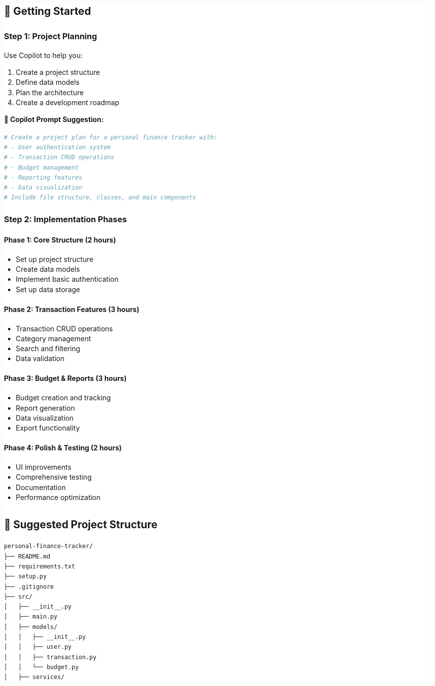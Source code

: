 ## 🚀 Getting Started

### Step 1: Project Planning
Use Copilot to help you:
1. Create a project structure
2. Define data models
3. Plan the architecture
4. Create a development roadmap

**🤖 Copilot Prompt Suggestion:**
```python
# Create a project plan for a personal finance tracker with:
# - User authentication system
# - Transaction CRUD operations
# - Budget management
# - Reporting features
# - Data visualization
# Include file structure, classes, and main components
```

### Step 2: Implementation Phases

#### Phase 1: Core Structure (2 hours)
- Set up project structure
- Create data models
- Implement basic authentication
- Set up data storage

#### Phase 2: Transaction Features (3 hours)
- Transaction CRUD operations
- Category management
- Search and filtering
- Data validation

#### Phase 3: Budget & Reports (3 hours)
- Budget creation and tracking
- Report generation
- Data visualization
- Export functionality

#### Phase 4: Polish & Testing (2 hours)
- UI improvements
- Comprehensive testing
- Documentation
- Performance optimization

## 📁 Suggested Project Structure

```
personal-finance-tracker/
├── README.md
├── requirements.txt
├── setup.py
├── .gitignore
├── src/
│   ├── __init__.py
│   ├── main.py
│   ├── models/
│   │   ├── __init__.py
│   │   ├── user.py
│   │   ├── transaction.py
│   │   └── budget.py
│   ├── services/
```